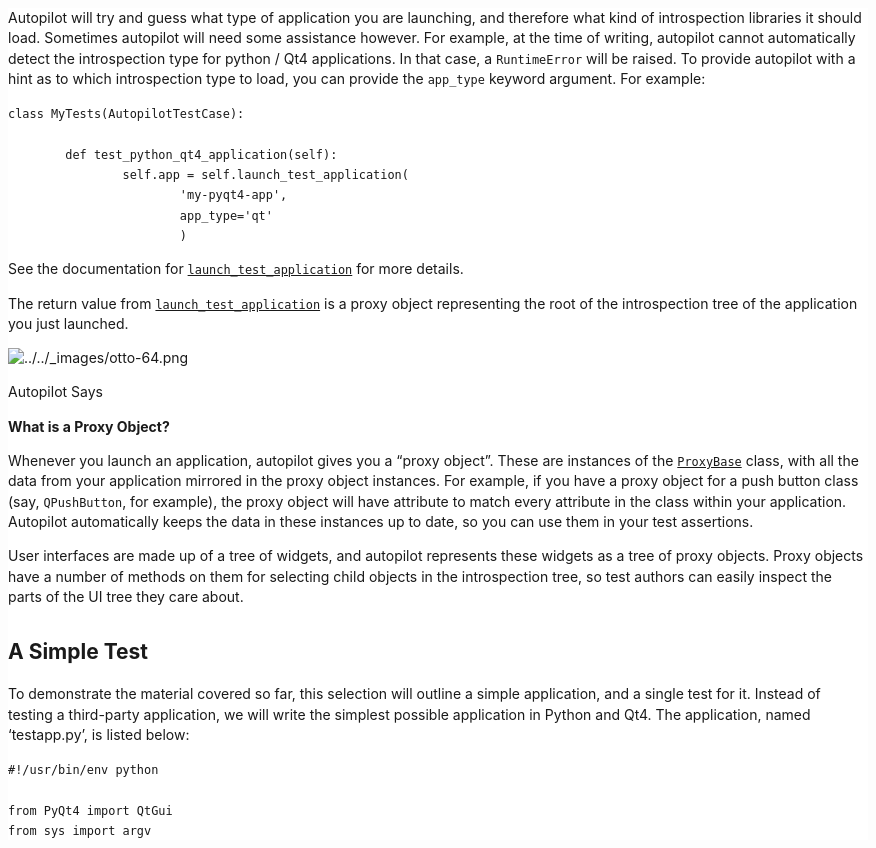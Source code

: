 Autopilot will try and guess what type of application you are launching, and therefore what kind of introspection libraries it should load. Sometimes autopilot will need some assistance however. For example, at the time of writing, autopilot cannot automatically detect the introspection type for python / Qt4 applications. In that case, a `RuntimeError` will be raised. To provide autopilot with a hint as to which introspection type to load, you can provide the `app_type` keyword argument. For example:

    class MyTests(AutopilotTestCase):

            def test_python_qt4_application(self):
                    self.app = self.launch_test_application(
                            'my-pyqt4-app',
                            app_type='qt'
                            )

See the documentation for <a href="autopilot.testcase.AutopilotTestCase.md#autopilot.testcase.AutopilotTestCase.launch_test_application" class="reference internal" title="autopilot.testcase.AutopilotTestCase.launch_test_application"><code class="xref py py-meth docutils literal">launch_test_application</code></a> for more details.

The return value from <a href="autopilot.testcase.AutopilotTestCase.md#autopilot.testcase.AutopilotTestCase.launch_test_application" class="reference internal" title="autopilot.testcase.AutopilotTestCase.launch_test_application"><code class="xref py py-meth docutils literal">launch_test_application</code></a> is a proxy object representing the root of the introspection tree of the application you just launched.

![../../\_images/otto-64.png](https://developer.ubuntu.comautopilot/python/_images/otto-64.png)

Autopilot Says

**What is a Proxy Object?**

Whenever you launch an application, autopilot gives you a “proxy object”. These are instances of the <a href="autopilot.introspection.ProxyBase.md#autopilot.introspection.ProxyBase" class="reference internal" title="autopilot.introspection.ProxyBase"><code class="xref py py-class docutils literal">ProxyBase</code></a> class, with all the data from your application mirrored in the proxy object instances. For example, if you have a proxy object for a push button class (say, `QPushButton`, for example), the proxy object will have attribute to match every attribute in the class within your application. Autopilot automatically keeps the data in these instances up to date, so you can use them in your test assertions.

User interfaces are made up of a tree of widgets, and autopilot represents these widgets as a tree of proxy objects. Proxy objects have a number of methods on them for selecting child objects in the introspection tree, so test authors can easily inspect the parts of the UI tree they care about.

A Simple Test<a href="#a-simple-test" class="headerlink" title="Permalink to this headline"></a>
----------------------------------------------------------------------------------------------------------

To demonstrate the material covered so far, this selection will outline a simple application, and a single test for it. Instead of testing a third-party application, we will write the simplest possible application in Python and Qt4. The application, named ‘testapp.py’, is listed below:

    #!/usr/bin/env python

    from PyQt4 import QtGui
    from sys import argv
